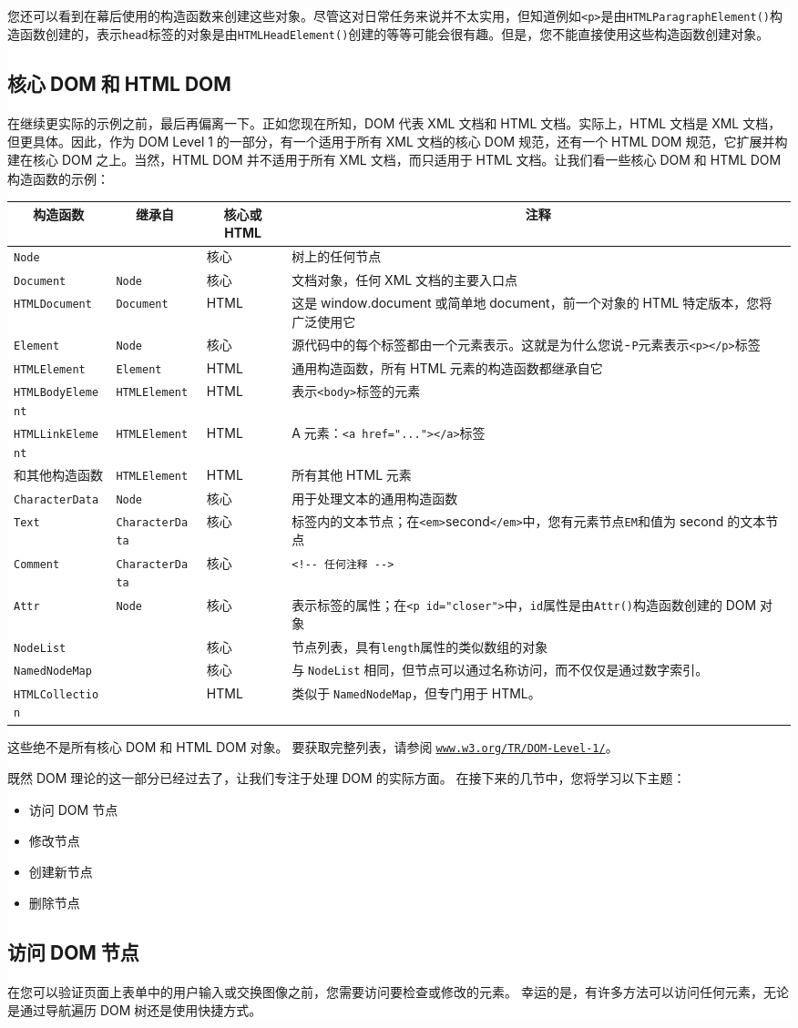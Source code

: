 您还可以看到在幕后使用的构造函数来创建这些对象。尽管这对日常任务来说并不太实用，但知道例如`<p>`是由`HTMLParagraphElement()`构造函数创建的，表示`head`标签的对象是由`HTMLHeadElement()`创建的等等可能会很有趣。但是，您不能直接使用这些构造函数创建对象。

## 核心 DOM 和 HTML DOM

在继续更实际的示例之前，最后再偏离一下。正如您现在所知，DOM 代表 XML 文档和 HTML 文档。实际上，HTML 文档是 XML 文档，但更具体。因此，作为 DOM Level 1 的一部分，有一个适用于所有 XML 文档的核心 DOM 规范，还有一个 HTML DOM 规范，它扩展并构建在核心 DOM 之上。当然，HTML DOM 并不适用于所有 XML 文档，而只适用于 HTML 文档。让我们看一些核心 DOM 和 HTML DOM 构造函数的示例：

| **构造函数** | **继承自** | **核心或 HTML** | **注释** |
| --- | --- | --- | --- |
| `Node` |  | 核心 | 树上的任何节点 |
| `Document` | `Node` | 核心 | 文档对象，任何 XML 文档的主要入口点 |
| `HTMLDocument` | `Document` | HTML | 这是 window.document 或简单地 document，前一个对象的 HTML 特定版本，您将广泛使用它 |
| `Element` | `Node` | 核心 | 源代码中的每个标签都由一个元素表示。这就是为什么您说-`P`元素表示`<p></p>`标签 |
| `HTMLElement` | `Element` | HTML | 通用构造函数，所有 HTML 元素的构造函数都继承自它 |
| `HTMLBodyElement` | `HTMLElement` | HTML | 表示`<body>`标签的元素 |
| `HTMLLinkElement` | `HTMLElement` | HTML | A 元素：`<a href="..."></a>`标签 |
| 和其他构造函数 | `HTMLElement` | HTML | 所有其他 HTML 元素 |
| `CharacterData` | `Node` | 核心 | 用于处理文本的通用构造函数 |
| `Text` | `CharacterData` | 核心 | 标签内的文本节点；在`<em>`second`</em>`中，您有元素节点`EM`和值为 second 的文本节点 |
| `Comment` | `CharacterData` | 核心 | `<!-- 任何注释 -->` |
| `Attr` | `Node` | 核心 | 表示标签的属性；在`<p id="closer">`中，`id`属性是由`Attr()`构造函数创建的 DOM 对象 |
| `NodeList` |  | 核心 | 节点列表，具有`length`属性的类似数组的对象 |
| `NamedNodeMap` |  | 核心 | 与 `NodeList` 相同，但节点可以通过名称访问，而不仅仅是通过数字索引。 |
| `HTMLCollection` |  | HTML | 类似于 `NamedNodeMap`，但专门用于 HTML。 |

这些绝不是所有核心 DOM 和 HTML DOM 对象。 要获取完整列表，请参阅 [`www.w3.org/TR/DOM-Level-1/`](http://www.w3.org/TR/DOM-Level-1/)。

既然 DOM 理论的这一部分已经过去了，让我们专注于处理 DOM 的实际方面。 在接下来的几节中，您将学习以下主题：

+   访问 DOM 节点

+   修改节点

+   创建新节点

+   删除节点

## 访问 DOM 节点

在您可以验证页面上表单中的用户输入或交换图像之前，您需要访问要检查或修改的元素。 幸运的是，有许多方法可以访问任何元素，无论是通过导航遍历 DOM 树还是使用快捷方式。
